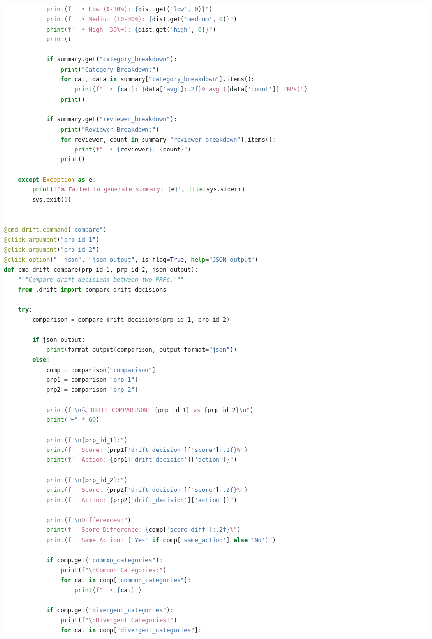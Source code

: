 ```python
            print(f"  • Low (0-10%): {dist.get('low', 0)}")
            print(f"  • Medium (10-30%): {dist.get('medium', 0)}")
            print(f"  • High (30%+): {dist.get('high', 0)}")
            print()

            if summary.get("category_breakdown"):
                print("Category Breakdown:")
                for cat, data in summary["category_breakdown"].items():
                    print(f"  • {cat}: {data['avg']:.2f}% avg ({data['count']} PRPs)")
                print()

            if summary.get("reviewer_breakdown"):
                print("Reviewer Breakdown:")
                for reviewer, count in summary["reviewer_breakdown"].items():
                    print(f"  • {reviewer}: {count}")
                print()

    except Exception as e:
        print(f"❌ Failed to generate summary: {e}", file=sys.stderr)
        sys.exit(1)


@cmd_drift.command("compare")
@click.argument("prp_id_1")
@click.argument("prp_id_2")
@click.option("--json", "json_output", is_flag=True, help="JSON output")
def cmd_drift_compare(prp_id_1, prp_id_2, json_output):
    """Compare drift decisions between two PRPs."""
    from .drift import compare_drift_decisions

    try:
        comparison = compare_drift_decisions(prp_id_1, prp_id_2)

        if json_output:
            print(format_output(comparison, output_format="json"))
        else:
            comp = comparison["comparison"]
            prp1 = comparison["prp_1"]
            prp2 = comparison["prp_2"]

            print(f"\n🔍 DRIFT COMPARISON: {prp_id_1} vs {prp_id_2}\n")
            print("━" * 60)

            print(f"\n{prp_id_1}:")
            print(f"  Score: {prp1['drift_decision']['score']:.2f}%")
            print(f"  Action: {prp1['drift_decision']['action']}")

            print(f"\n{prp_id_2}:")
            print(f"  Score: {prp2['drift_decision']['score']:.2f}%")
            print(f"  Action: {prp2['drift_decision']['action']}")

            print(f"\nDifferences:")
            print(f"  Score Difference: {comp['score_diff']:.2f}%")
            print(f"  Same Action: {'Yes' if comp['same_action'] else 'No'}")

            if comp.get("common_categories"):
                print(f"\nCommon Categories:")
                for cat in comp["common_categories"]:
                    print(f"  • {cat}")

            if comp.get("divergent_categories"):
                print(f"\nDivergent Categories:")
                for cat in comp["divergent_categories"]:
```